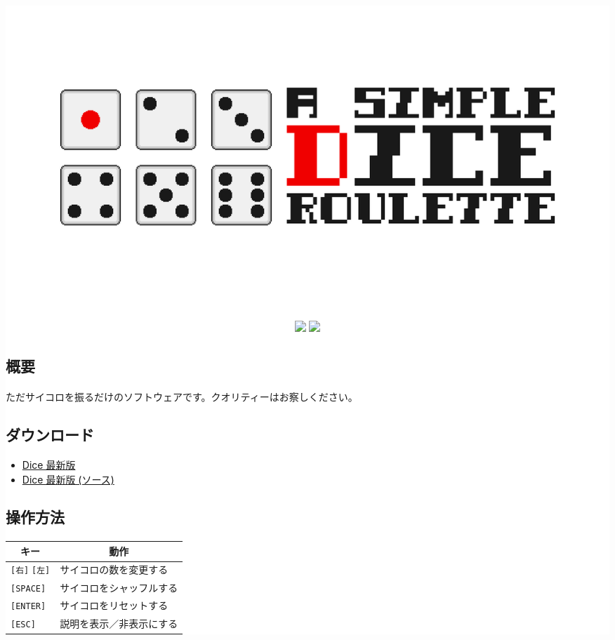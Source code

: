 ﻿<div align="center">
  <img src="https://raw.githubusercontent.com/SomethingOnu/Dice/master/Misc/Hero%20Image/Hero%20Image.png" width="100%" height="100%" />
</div>

<p align="center">
  <img src="https://img.shields.io/github/v/release/SomethingOnu/Dice?color=red&style=for-the-badge" />
  <img src="https://img.shields.io/badge/License-CC--BY--4.0-blue?style=for-the-badge" />
</p>



## 概要

ただサイコロを振るだけのソフトウェアです。クオリティーはお察しください。



## ダウンロード

- [Dice 最新版](https://github.com/SomethingOnu/Dice/releases/download/1.0.0/Dice_1.0.0.zip)
- [Dice 最新版 (ソース)](https://github.com/SomethingOnu/Dice/archive/1.0.0.zip)



## 操作方法

| キー | 動作 |
| --- | --- |
| `[右]` `[左]` | サイコロの数を変更する |
| `[SPACE]` | サイコロをシャッフルする |
| `[ENTER]` | サイコロをリセットする |
| `[ESC]` | 説明を表示／非表示にする |
